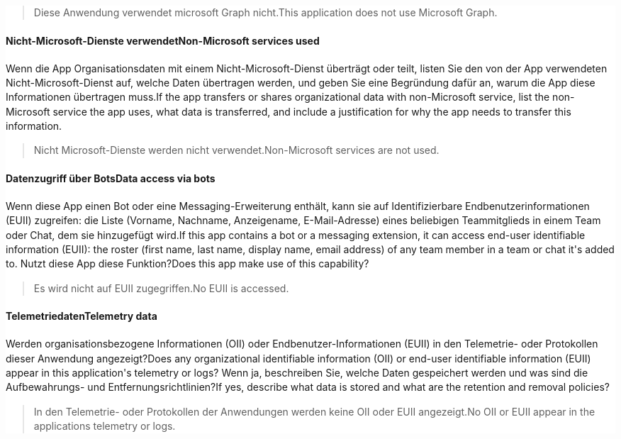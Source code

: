 ><span data-ttu-id="74279-127">Diese Anwendung verwendet microsoft Graph nicht.</span><span class="sxs-lookup"><span data-stu-id="74279-127">This application does not use Microsoft Graph.</span></span>


#### <a name="non-microsoft-services-used"></a><span data-ttu-id="74279-128">Nicht-Microsoft-Dienste verwendet</span><span class="sxs-lookup"><span data-stu-id="74279-128">Non-Microsoft services used</span></span>

<span data-ttu-id="74279-129">Wenn die App Organisationsdaten mit einem Nicht-Microsoft-Dienst überträgt oder teilt, listen Sie den von der App verwendeten Nicht-Microsoft-Dienst auf, welche Daten übertragen werden, und geben Sie eine Begründung dafür an, warum die App diese Informationen übertragen muss.</span><span class="sxs-lookup"><span data-stu-id="74279-129">If the app transfers or shares organizational data with non-Microsoft service, list the non-Microsoft service the app uses, what data is transferred, and include a justification for why the app needs to transfer this information.</span></span>

><span data-ttu-id="74279-130">Nicht Microsoft-Dienste werden nicht verwendet.</span><span class="sxs-lookup"><span data-stu-id="74279-130">Non-Microsoft services are not used.</span></span>

#### <a name="data-access-via-bots"></a><span data-ttu-id="74279-131">Datenzugriff über Bots</span><span class="sxs-lookup"><span data-stu-id="74279-131">Data access via bots</span></span>

<span data-ttu-id="74279-132">Wenn diese App einen Bot oder eine Messaging-Erweiterung enthält, kann sie auf Identifizierbare Endbenutzerinformationen (EUII) zugreifen: die Liste (Vorname, Nachname, Anzeigename, E-Mail-Adresse) eines beliebigen Teammitglieds in einem Team oder Chat, dem sie hinzugefügt wird.</span><span class="sxs-lookup"><span data-stu-id="74279-132">If this app contains a bot or a messaging extension, it can access end-user identifiable information (EUII): the roster (first name, last name, display name, email address) of any team member in a team or chat it's added to.</span></span> <span data-ttu-id="74279-133">Nutzt diese App diese Funktion?</span><span class="sxs-lookup"><span data-stu-id="74279-133">Does this app make use of this capability?</span></span>

><span data-ttu-id="74279-134">Es wird nicht auf EUII zugegriffen.</span><span class="sxs-lookup"><span data-stu-id="74279-134">No EUII is accessed.</span></span>


#### <a name="telemetry-data"></a><span data-ttu-id="74279-135">Telemetriedaten</span><span class="sxs-lookup"><span data-stu-id="74279-135">Telemetry data</span></span>

<span data-ttu-id="74279-136">Werden organisationsbezogene Informationen (OII) oder Endbenutzer-Informationen (EUII) in den Telemetrie- oder Protokollen dieser Anwendung angezeigt?</span><span class="sxs-lookup"><span data-stu-id="74279-136">Does any organizational identifiable information (OII) or end-user identifiable information (EUII) appear in this application's telemetry or logs?</span></span> <span data-ttu-id="74279-137">Wenn ja, beschreiben Sie, welche Daten gespeichert werden und was sind die Aufbewahrungs- und Entfernungsrichtlinien?</span><span class="sxs-lookup"><span data-stu-id="74279-137">If yes, describe what data is stored and what are the retention and removal policies?</span></span>

><span data-ttu-id="74279-138">In den Telemetrie- oder Protokollen der Anwendungen werden keine OII oder EUII angezeigt.</span><span class="sxs-lookup"><span data-stu-id="74279-138">No OII or EUII appear in the applications telemetry or logs.</span></span>
